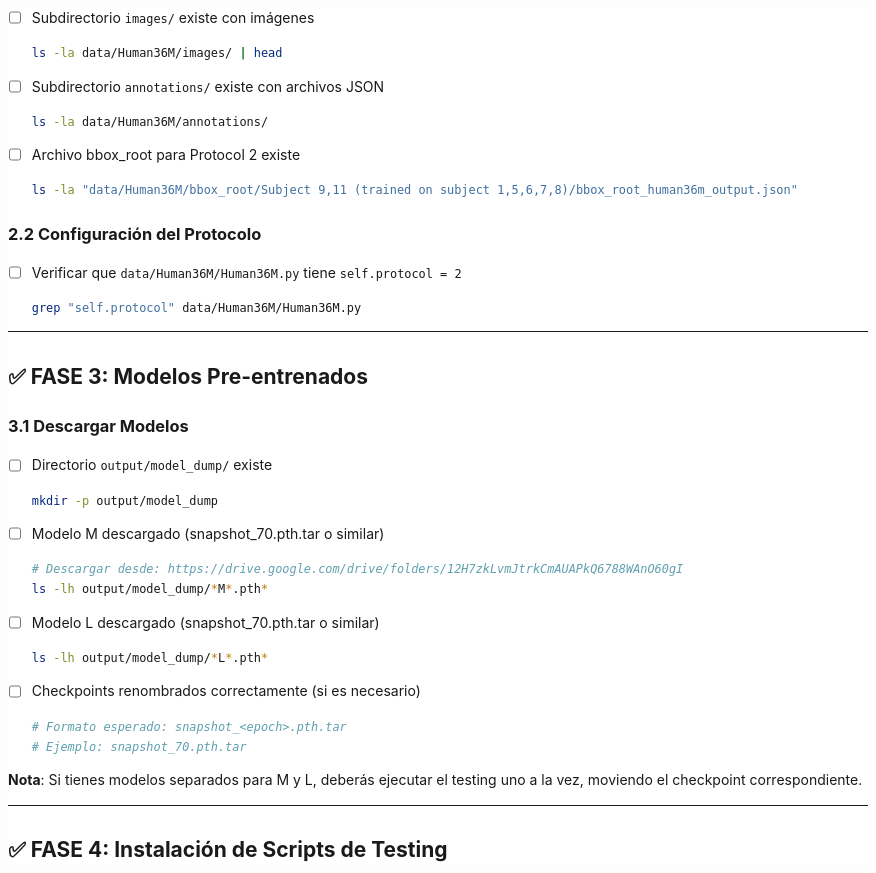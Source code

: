 - [ ] Subdirectorio `images/` existe con imágenes
  ```bash
  ls -la data/Human36M/images/ | head
  ```

- [ ] Subdirectorio `annotations/` existe con archivos JSON
  ```bash
  ls -la data/Human36M/annotations/
  ```

- [ ] Archivo bbox_root para Protocol 2 existe
  ```bash
  ls -la "data/Human36M/bbox_root/Subject 9,11 (trained on subject 1,5,6,7,8)/bbox_root_human36m_output.json"
  ```

### 2.2 Configuración del Protocolo

- [ ] Verificar que `data/Human36M/Human36M.py` tiene `self.protocol = 2`
  ```bash
  grep "self.protocol" data/Human36M/Human36M.py
  ```

---

## ✅ FASE 3: Modelos Pre-entrenados

### 3.1 Descargar Modelos

- [ ] Directorio `output/model_dump/` existe
  ```bash
  mkdir -p output/model_dump
  ```

- [ ] Modelo M descargado (snapshot_70.pth.tar o similar)
  ```bash
  # Descargar desde: https://drive.google.com/drive/folders/12H7zkLvmJtrkCmAUAPkQ6788WAnO60gI
  ls -lh output/model_dump/*M*.pth*
  ```

- [ ] Modelo L descargado (snapshot_70.pth.tar o similar)
  ```bash
  ls -lh output/model_dump/*L*.pth*
  ```

- [ ] Checkpoints renombrados correctamente (si es necesario)
  ```bash
  # Formato esperado: snapshot_<epoch>.pth.tar
  # Ejemplo: snapshot_70.pth.tar
  ```

**Nota**: Si tienes modelos separados para M y L, deberás ejecutar el testing uno a la vez, moviendo el checkpoint correspondiente.

---

## ✅ FASE 4: Instalación de Scripts de Testing
